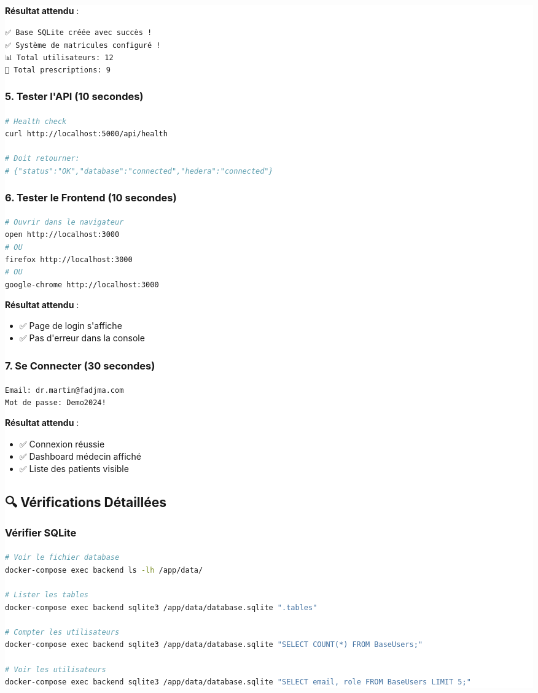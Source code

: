 **Résultat attendu** :
```
✅ Base SQLite créée avec succès !
✅ Système de matricules configuré !
📊 Total utilisateurs: 12
💊 Total prescriptions: 9
```

### 5. Tester l'API (10 secondes)
```bash
# Health check
curl http://localhost:5000/api/health

# Doit retourner:
# {"status":"OK","database":"connected","hedera":"connected"}
```

### 6. Tester le Frontend (10 secondes)
```bash
# Ouvrir dans le navigateur
open http://localhost:3000
# OU
firefox http://localhost:3000
# OU
google-chrome http://localhost:3000
```

**Résultat attendu** :
- ✅ Page de login s'affiche
- ✅ Pas d'erreur dans la console

### 7. Se Connecter (30 secondes)
```
Email: dr.martin@fadjma.com
Mot de passe: Demo2024!
```

**Résultat attendu** :
- ✅ Connexion réussie
- ✅ Dashboard médecin affiché
- ✅ Liste des patients visible

## 🔍 Vérifications Détaillées

### Vérifier SQLite
```bash
# Voir le fichier database
docker-compose exec backend ls -lh /app/data/

# Lister les tables
docker-compose exec backend sqlite3 /app/data/database.sqlite ".tables"

# Compter les utilisateurs
docker-compose exec backend sqlite3 /app/data/database.sqlite "SELECT COUNT(*) FROM BaseUsers;"

# Voir les utilisateurs
docker-compose exec backend sqlite3 /app/data/database.sqlite "SELECT email, role FROM BaseUsers LIMIT 5;"
```
